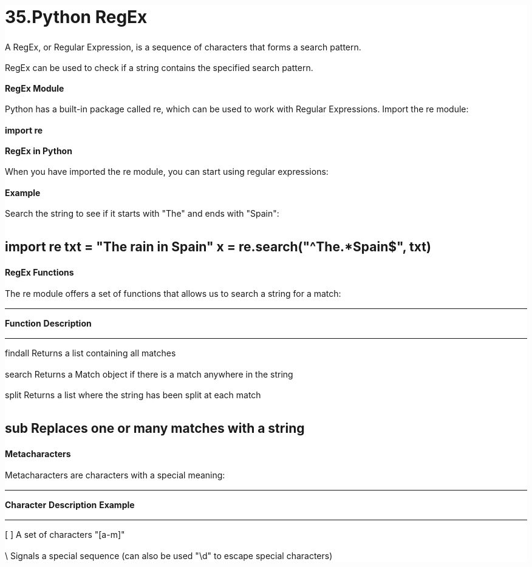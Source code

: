 # 35.Python RegEx

A RegEx, or Regular Expression, is a sequence of characters that forms a
search pattern.

RegEx can be used to check if a string contains the specified search
pattern.

**RegEx Module**

Python has a built-in package called re, which can be used to work with
Regular Expressions. Import the re module:

**import re**

**RegEx in Python**

When you have imported the re module, you can start using regular
expressions:

**Example**

Search the string to see if it starts with \"The\" and ends with
\"Spain\":

## import re txt = \"The rain in Spain\" x = re.search(\"\^The.\*Spain\$\", txt)

**RegEx Functions**

The re module offers a set of functions that allows us to search a
string for a match:

  --------------------------------------------------------------------------
  **Function**   **Description**
  -------------- -----------------------------------------------------------
  findall        Returns a list containing all matches

  search         Returns a Match object if there is a match anywhere in the
                 string

  split          Returns a list where the string has been split at each
                 match

  sub            Replaces one or many matches with a string
  --------------------------------------------------------------------------

**Metacharacters**

Metacharacters are characters with a special meaning:

  ---------------------------------------------------------------------------------
  **Character**   **Description**                                **Example**
  --------------- ---------------------------------------------- ------------------
  \[ \]           A set of characters                            \"\[a-m\]\"

  \\              Signals a special sequence (can also be used   \"\\d\"
                  to escape special characters)                  
